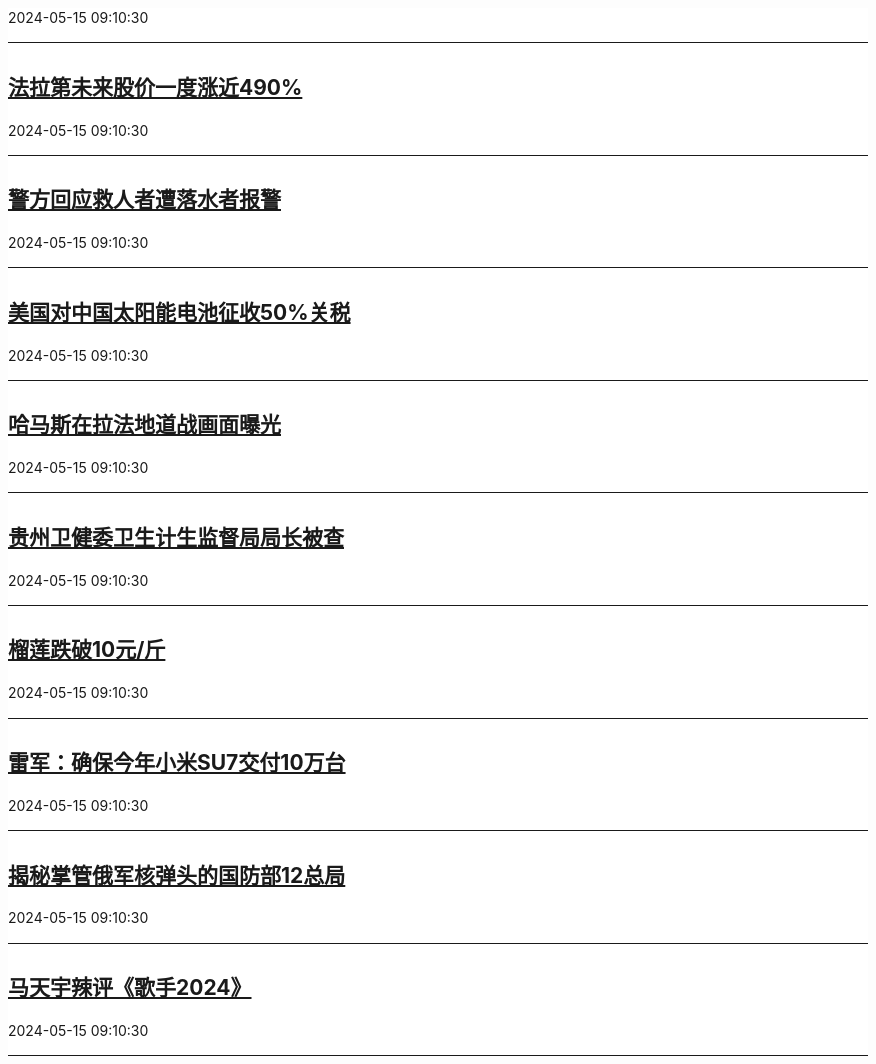 2024-05-15 09:10:30

---
## [法拉第未来股价一度涨近490%](https://www.toutiao.com/trending/7368949546186965027)

2024-05-15 09:10:30

---
## [警方回应救人者遭落水者报警](https://www.toutiao.com/trending/7368767774606393384)

2024-05-15 09:10:30

---
## [美国对中国太阳能电池征收50%关税](https://www.toutiao.com/trending/7368789766210322441)

2024-05-15 09:10:30

---
## [哈马斯在拉法地道战画面曝光](https://www.toutiao.com/trending/7368643751327039507)

2024-05-15 09:10:30

---
## [贵州卫健委卫生计生监督局局长被查](https://www.toutiao.com/trending/7369061801218342950)

2024-05-15 09:10:30

---
## [榴莲跌破10元/斤](https://www.toutiao.com/trending/7368980641368834057)

2024-05-15 09:10:30

---
## [雷军：确保今年小米SU7交付10万台](https://www.toutiao.com/trending/7368997582904754239)

2024-05-15 09:10:30

---
## [揭秘掌管俄军核弹头的国防部12总局](https://www.toutiao.com/trending/7368998626082684962)

2024-05-15 09:10:30

---
## [马天宇辣评《歌手2024》](https://www.toutiao.com/trending/7369076360226504742)

2024-05-15 09:10:30

---
